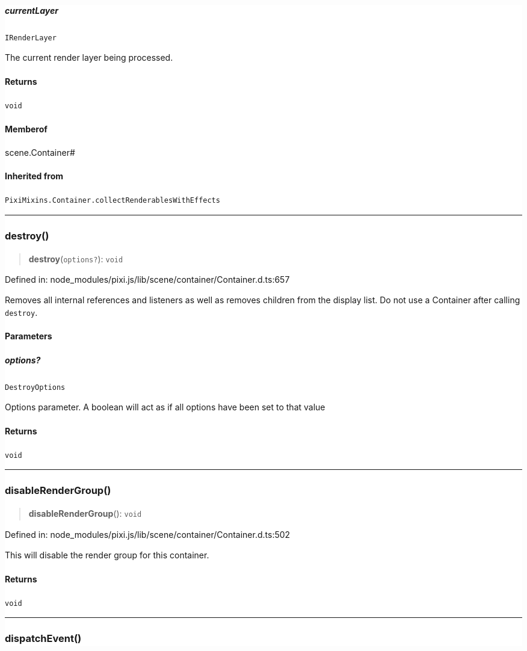 ##### currentLayer

`IRenderLayer`

The current render layer being processed.

#### Returns

`void`

#### Memberof

scene.Container#

#### Inherited from

`PixiMixins.Container.collectRenderablesWithEffects`

***

### destroy()

> **destroy**(`options?`): `void`

Defined in: node\_modules/pixi.js/lib/scene/container/Container.d.ts:657

Removes all internal references and listeners as well as removes children from the display list.
Do not use a Container after calling `destroy`.

#### Parameters

##### options?

`DestroyOptions`

Options parameter. A boolean will act as if all options
 have been set to that value

#### Returns

`void`

***

### disableRenderGroup()

> **disableRenderGroup**(): `void`

Defined in: node\_modules/pixi.js/lib/scene/container/Container.d.ts:502

This will disable the render group for this container.

#### Returns

`void`

***

### dispatchEvent()
